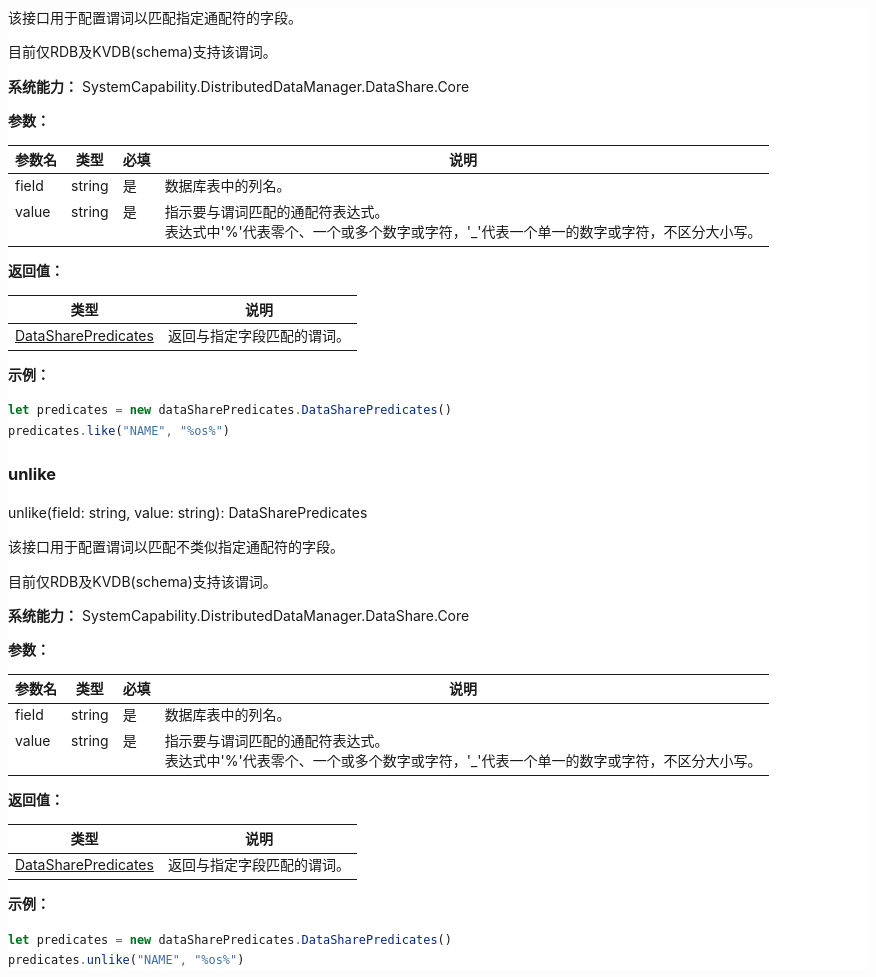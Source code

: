 该接口用于配置谓词以匹配指定通配符的字段。

目前仅RDB及KVDB(schema)支持该谓词。

**系统能力：**  SystemCapability.DistributedDataManager.DataShare.Core

**参数：**

| 参数名 | 类型   | 必填 | 说明                   |
| ------ | ------ | ---- | ---------------------- |
| field  | string | 是   | 数据库表中的列名。     |
| value  | string | 是   | 指示要与谓词匹配的通配符表达式。 <br>表达式中'%'代表零个、一个或多个数字或字符，'_'代表一个单一的数字或字符，不区分大小写。|

**返回值：**

| 类型                                        | 说明                       |
| ------------------------------------------- | -------------------------- |
| [DataSharePredicates](#datasharepredicates) | 返回与指定字段匹配的谓词。 |

**示例：**

```ts
let predicates = new dataSharePredicates.DataSharePredicates()
predicates.like("NAME", "%os%")
```

### unlike

unlike(field: string, value: string): DataSharePredicates

该接口用于配置谓词以匹配不类似指定通配符的字段。

目前仅RDB及KVDB(schema)支持该谓词。

**系统能力：**  SystemCapability.DistributedDataManager.DataShare.Core

**参数：**

| 参数名 | 类型   | 必填 | 说明                   |
| ------ | ------ | ---- | ---------------------- |
| field  | string | 是   | 数据库表中的列名。     |
| value  | string | 是   | 指示要与谓词匹配的通配符表达式。<br>表达式中'%'代表零个、一个或多个数字或字符，'_'代表一个单一的数字或字符，不区分大小写。 |

**返回值：**

| 类型                                        | 说明                       |
| ------------------------------------------- | -------------------------- |
| [DataSharePredicates](#datasharepredicates) | 返回与指定字段匹配的谓词。 |

**示例：**

```ts
let predicates = new dataSharePredicates.DataSharePredicates()
predicates.unlike("NAME", "%os%")
```
